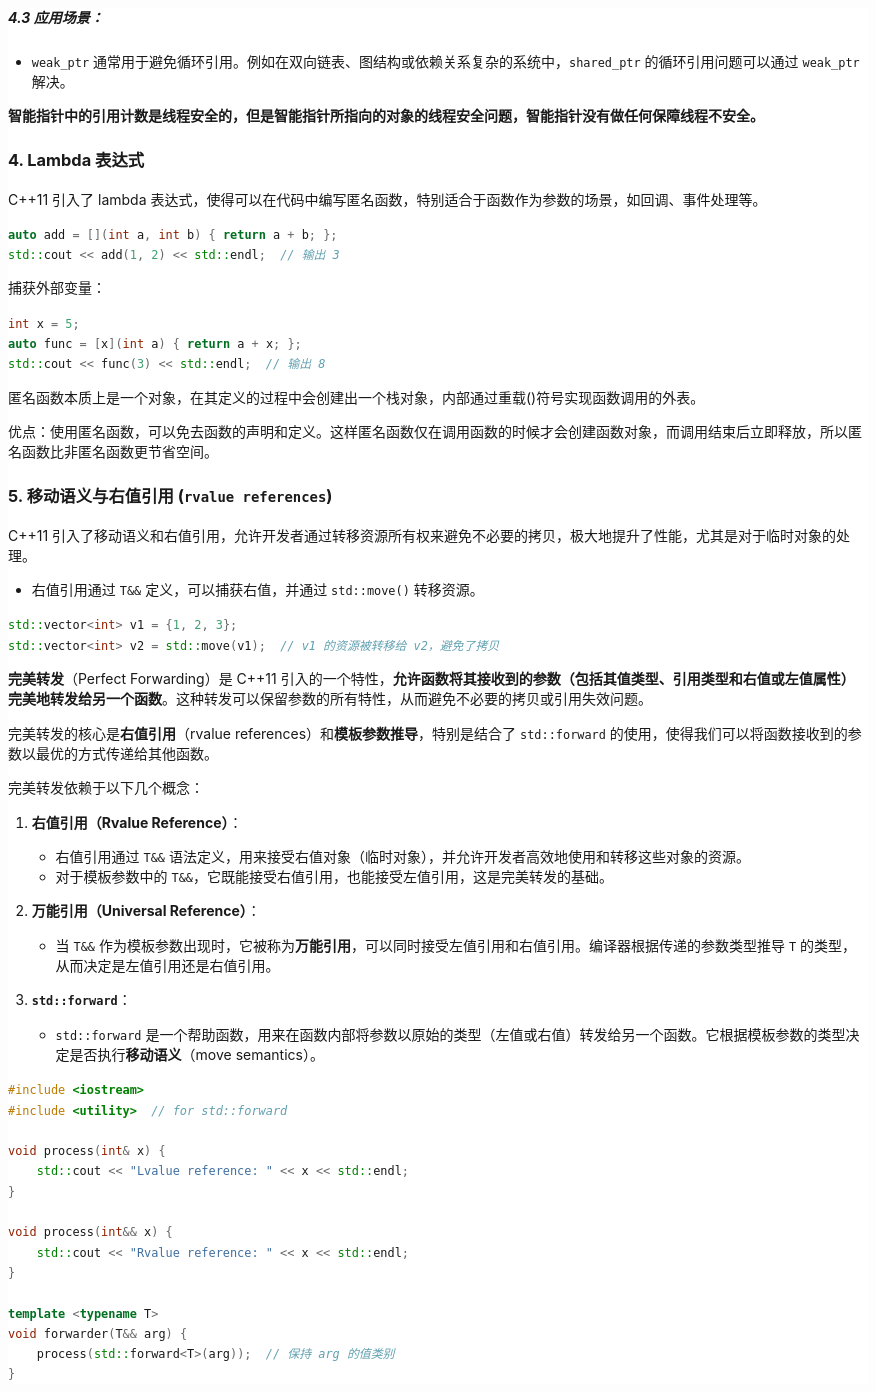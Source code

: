 ##### 4.3 **应用场景**：
- `weak_ptr` 通常用于避免循环引用。例如在双向链表、图结构或依赖关系复杂的系统中，`shared_ptr` 的循环引用问题可以通过 `weak_ptr` 解决。

**智能指针中的引用计数是线程安全的，但是智能指针所指向的对象的线程安全问题，智能指针没有做任何保障线程不安全。**


### 4. **Lambda 表达式**

C++11 引入了 lambda 表达式，使得可以在代码中编写匿名函数，特别适合于函数作为参数的场景，如回调、事件处理等。

```cpp
auto add = [](int a, int b) { return a + b; };
std::cout << add(1, 2) << std::endl;  // 输出 3
```

捕获外部变量：

```cpp
int x = 5;
auto func = [x](int a) { return a + x; };
std::cout << func(3) << std::endl;  // 输出 8
```

匿名函数本质上是一个对象，在其定义的过程中会创建出一个栈对象，内部通过重载()符号实现函数调用的外表。

优点：使用匿名函数，可以免去函数的声明和定义。这样匿名函数仅在调用函数的时候才会创建函数对象，而调用结束后立即释放，所以匿名函数比非匿名函数更节省空间。

### 5. **移动语义与右值引用 (`rvalue references`)**

C++11 引入了移动语义和右值引用，允许开发者通过转移资源所有权来避免不必要的拷贝，极大地提升了性能，尤其是对于临时对象的处理。

- 右值引用通过 `T&&` 定义，可以捕获右值，并通过 `std::move()` 转移资源。

```cpp
std::vector<int> v1 = {1, 2, 3};
std::vector<int> v2 = std::move(v1);  // v1 的资源被转移给 v2，避免了拷贝
```

**完美转发**（Perfect Forwarding）是 C++11 引入的一个特性，**允许函数将其接收到的参数（包括其值类型、引用类型和右值或左值属性）完美地转发给另一个函数**。这种转发可以保留参数的所有特性，从而避免不必要的拷贝或引用失效问题。

完美转发的核心是**右值引用**（rvalue references）和**模板参数推导**，特别是结合了 `std::forward` 的使用，使得我们可以将函数接收到的参数以最优的方式传递给其他函数。

完美转发依赖于以下几个概念：

1. **右值引用（Rvalue Reference）**：
   - 右值引用通过 `T&&` 语法定义，用来接受右值对象（临时对象），并允许开发者高效地使用和转移这些对象的资源。
   - 对于模板参数中的 `T&&`，它既能接受右值引用，也能接受左值引用，这是完美转发的基础。

2. **万能引用（Universal Reference）**：
   - 当 `T&&` 作为模板参数出现时，它被称为**万能引用**，可以同时接受左值引用和右值引用。编译器根据传递的参数类型推导 `T` 的类型，从而决定是左值引用还是右值引用。

3. **`std::forward`**：
   - `std::forward` 是一个帮助函数，用来在函数内部将参数以原始的类型（左值或右值）转发给另一个函数。它根据模板参数的类型决定是否执行**移动语义**（move semantics）。

```cpp
#include <iostream>
#include <utility>  // for std::forward

void process(int& x) {
    std::cout << "Lvalue reference: " << x << std::endl;
}

void process(int&& x) {
    std::cout << "Rvalue reference: " << x << std::endl;
}

template <typename T>
void forwarder(T&& arg) {
    process(std::forward<T>(arg));  // 保持 arg 的值类别
}
```